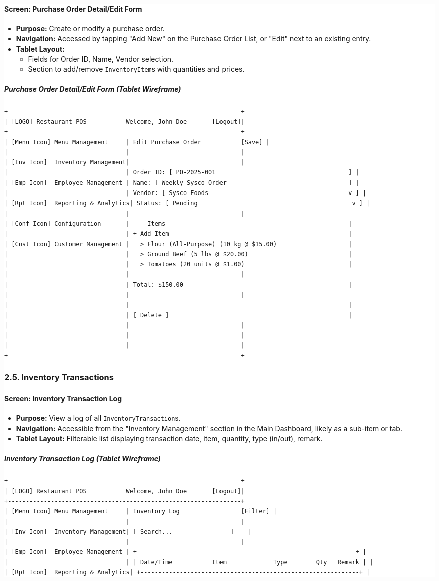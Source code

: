 #### Screen: Purchase Order Detail/Edit Form
*   **Purpose:** Create or modify a purchase order.
*   **Navigation:** Accessed by tapping "Add New" on the Purchase Order List, or "Edit" next to an existing entry.
*   **Tablet Layout:**
    *   Fields for Order ID, Name, Vendor selection.
    *   Section to add/remove `InventoryItem`s with quantities and prices.

##### Purchase Order Detail/Edit Form (Tablet Wireframe)
```
+-----------------------------------------------------------------+
| [LOGO] Restaurant POS           Welcome, John Doe       [Logout]|
+-----------------------------------------------------------------+
| [Menu Icon] Menu Management     | Edit Purchase Order           [Save] |
|                                 |                               |
| [Inv Icon]  Inventory Management|                               |
|                                 | Order ID: [ PO-2025-001                                     ] |
| [Emp Icon]  Employee Management | Name: [ Weekly Sysco Order                                  ] |
|                                 | Vendor: [ Sysco Foods                                       v ] |
| [Rpt Icon]  Reporting & Analytics| Status: [ Pending                                           v ] |
|                                 |                               |
| [Conf Icon] Configuration       | --- Items ------------------------------------------------- |
|                                 | + Add Item                                                  |
| [Cust Icon] Customer Management |   > Flour (All-Purpose) (10 kg @ $15.00)                    |
|                                 |   > Ground Beef (5 lbs @ $20.00)                            |
|                                 |   > Tomatoes (20 units @ $1.00)                             |
|                                 |                               |
|                                 | Total: $150.00                                              |
|                                 |                               |
|                                 | ----------------------------------------------------------- |
|                                 | [ Delete ]                                                  |
|                                 |                               |
|                                 |                               |
|                                 |                               |
+-----------------------------------------------------------------+
```

### 2.5. Inventory Transactions

#### Screen: Inventory Transaction Log
*   **Purpose:** View a log of all `InventoryTransaction`s.
*   **Navigation:** Accessible from the "Inventory Management" section in the Main Dashboard, likely as a sub-item or tab.
*   **Tablet Layout:** Filterable list displaying transaction date, item, quantity, type (in/out), remark.

##### Inventory Transaction Log (Tablet Wireframe)
```
+-----------------------------------------------------------------+
| [LOGO] Restaurant POS           Welcome, John Doe       [Logout]|
+-----------------------------------------------------------------+
| [Menu Icon] Menu Management     | Inventory Log                 [Filter] |
|                                 |                               |
| [Inv Icon]  Inventory Management| [ Search...                ]    |
|                                 |                               |
| [Emp Icon]  Employee Management | +-------------------------------------------------------------+ |
|                                 | | Date/Time           Item             Type        Qty   Remark | |
| [Rpt Icon]  Reporting & Analytics| +-------------------------------------------------------------+ |
```
